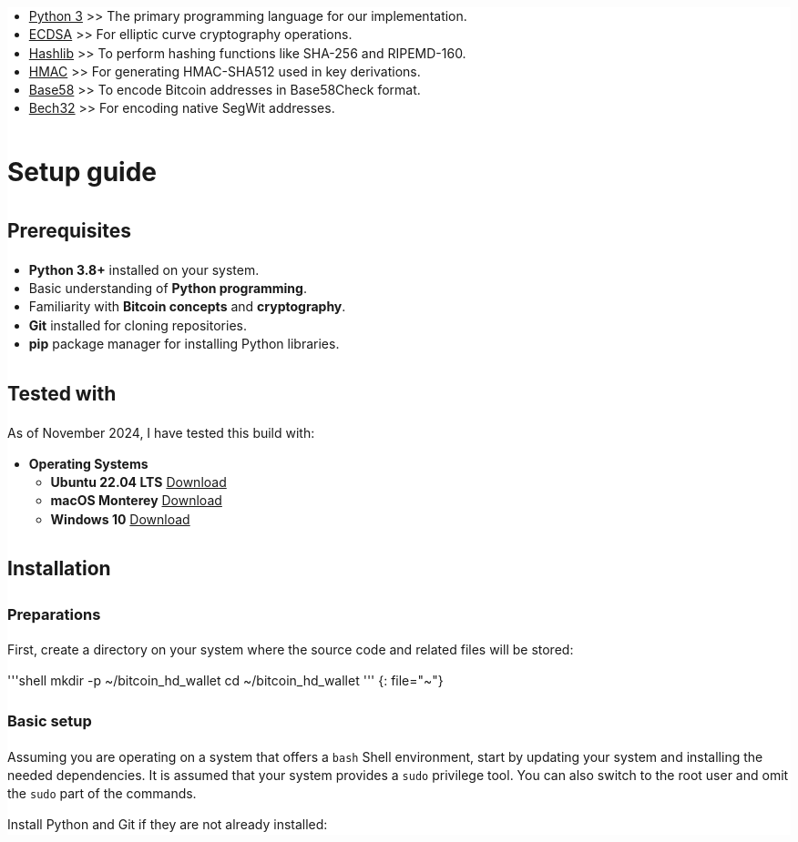 * [Python 3](https://www.python.org/) >> The primary programming language for our implementation.
* [ECDSA](https://pypi.org/project/ecdsa/) >> For elliptic curve cryptography operations.
* [Hashlib](https://docs.python.org/3/library/hashlib.html) >> To perform hashing functions like SHA-256 and RIPEMD-160.
* [HMAC](https://docs.python.org/3/library/hmac.html) >> For generating HMAC-SHA512 used in key derivations.
* [Base58](https://pypi.org/project/base58/) >> To encode Bitcoin addresses in Base58Check format.
* [Bech32](https://pypi.org/project/bech32/) >> For encoding native SegWit addresses.

# Setup guide

## Prerequisites

* **Python 3.8+** installed on your system.
* Basic understanding of **Python programming**.
* Familiarity with **Bitcoin concepts** and **cryptography**.
* **Git** installed for cloning repositories.
* **pip** package manager for installing Python libraries.

## Tested with

As of November 2024, I have tested this build with:

* **Operating Systems**
    * <i class="fa fa-check" aria-hidden="true"></i> **Ubuntu 22.04 LTS** [Download](https://releases.ubuntu.com/22.04/)
    * <i class="fa fa-check" aria-hidden="true"></i> **macOS Monterey** [Download](https://www.apple.com/macos/monterey/)
    * <i class="fa fa-exclamation-triangle" aria-hidden="true"></i> **Windows 10** [Download](https://www.microsoft.com/en-us/software-download/windows10)

## Installation

### Preparations

First, create a directory on your system where the source code and related files will be stored:

'''shell
mkdir -p ~/bitcoin_hd_wallet
cd ~/bitcoin_hd_wallet
'''
{: file="~"}

### Basic setup

Assuming you are operating on a system that offers a `bash` Shell environment, start by updating your system and installing the needed dependencies. It is assumed that your system provides a `sudo` privilege tool. You can also switch to the root user and omit the `sudo` part of the commands.

Install Python and Git if they are not already installed:
